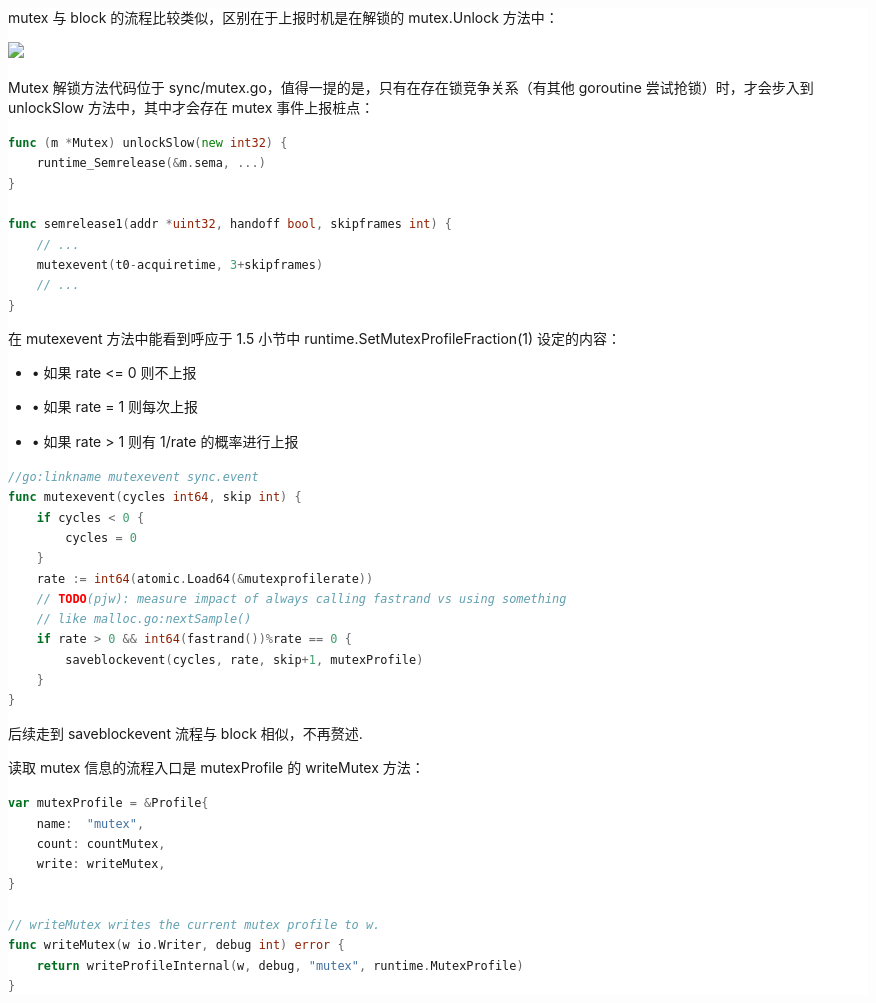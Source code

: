 mutex 与 block 的流程比较类似，区别在于上报时机是在解锁的 mutex.Unlock 方法中：  
  
  
![](https://ai.programnotes.cn/img/ai/5ae3f1a827d48b1aa7401426044bfdfb.png)  
  
  
Mutex 解锁方法代码位于 sync/mutex.go，值得一提的是，只有在存在锁竞争关系（有其他 goroutine 尝试抢锁）时，才会步入到 unlockSlow 方法中，其中才会存在 mutex 事件上报桩点：  
```go
func (m *Mutex) unlockSlow(new int32) {
    runtime_Semrelease(&m.sema, ...)
}

func semrelease1(addr *uint32, handoff bool, skipframes int) {
    // ...
    mutexevent(t0-acquiretime, 3+skipframes)
    // ...
}
```  
  
在 mutexevent 方法中能看到呼应于 1.5 小节中 runtime.SetMutexProfileFraction(1) 设定的内容：  
- • 如果 rate <= 0 则不上报  
  
- • 如果 rate = 1 则每次上报  
  
- • 如果 rate > 1 则有 1/rate 的概率进行上报  
  
```go
//go:linkname mutexevent sync.event
func mutexevent(cycles int64, skip int) {
    if cycles < 0 {
        cycles = 0
    }
    rate := int64(atomic.Load64(&mutexprofilerate))
    // TODO(pjw): measure impact of always calling fastrand vs using something
    // like malloc.go:nextSample()
    if rate > 0 && int64(fastrand())%rate == 0 {
        saveblockevent(cycles, rate, skip+1, mutexProfile)
    }
}
```  
  
后续走到 saveblockevent 流程与 block 相似，不再赘述.  
  
读取 mutex 信息的流程入口是 mutexProfile 的 writeMutex 方法：  
```go
var mutexProfile = &Profile{
    name:  "mutex",
    count: countMutex,
    write: writeMutex,
}

// writeMutex writes the current mutex profile to w.
func writeMutex(w io.Writer, debug int) error {
    return writeProfileInternal(w, debug, "mutex", runtime.MutexProfile)
}
```  
  